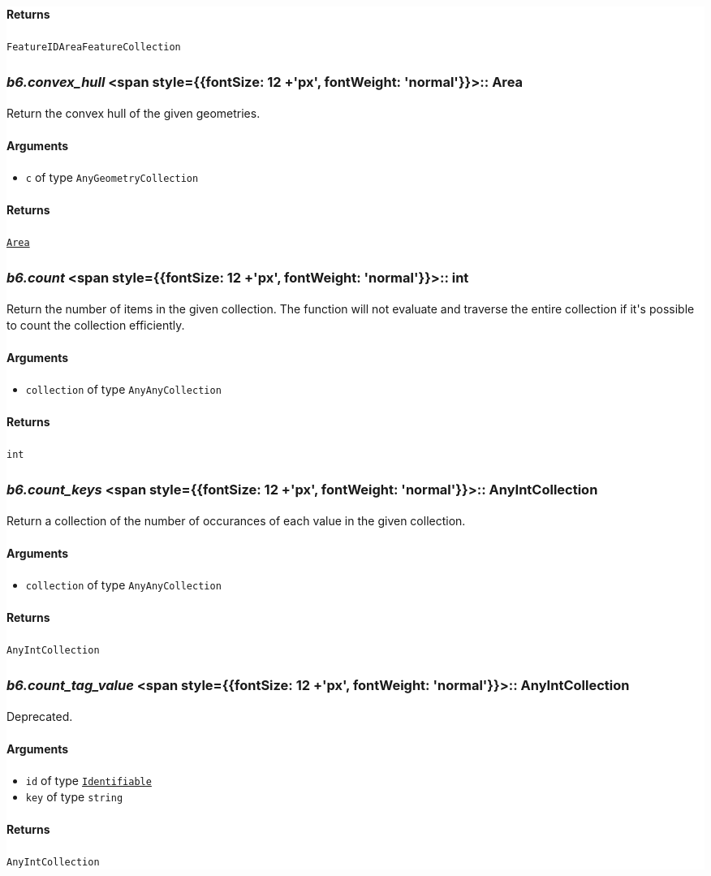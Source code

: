#### Returns
`FeatureIDAreaFeatureCollection`

### *b6.convex_hull* <span style={{fontSize: 12 +'px', fontWeight: 'normal'}}>:: Area</span>

Return the convex hull of the given geometries.

#### Arguments

- `c` of type `AnyGeometryCollection`

#### Returns
[`Area`](#area)

### *b6.count* <span style={{fontSize: 12 +'px', fontWeight: 'normal'}}>:: int</span>

Return the number of items in the given collection.
The function will not evaluate and traverse the entire collection if it's possible to count
the collection efficiently.

#### Arguments

- `collection` of type `AnyAnyCollection`

#### Returns
`int`

### *b6.count_keys* <span style={{fontSize: 12 +'px', fontWeight: 'normal'}}>:: AnyIntCollection</span>

Return a collection of the number of occurances of each value in the given collection.

#### Arguments

- `collection` of type `AnyAnyCollection`

#### Returns
`AnyIntCollection`

### *b6.count_tag_value* <span style={{fontSize: 12 +'px', fontWeight: 'normal'}}>:: AnyIntCollection</span>

Deprecated.

#### Arguments

- `id` of type [`Identifiable`](#identifiable)
- `key` of type `string`

#### Returns
`AnyIntCollection`
